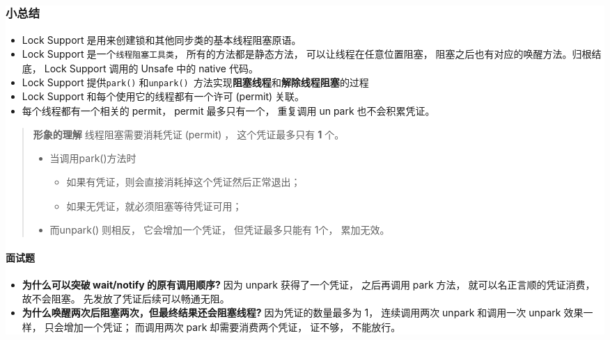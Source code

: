 ### 小总结

+ Lock Support 是用来创建锁和其他同步类的基本线程阻塞原语。
+ Lock Support 是一个`线程阻塞工具类`， 所有的方法都是静态方法， 可以让线程在任意位置阻塞， 阻塞之后也有对应的唤醒方法。归根结底， Lock Support 调用的 Unsafe 中的 native 代码。
+ Lock Support 提供`park()` 和`unpark() `方法实现**阻塞线程**和**解除线程阻塞**的过程
+ Lock Support 和每个使用它的线程都有一个许可 (permit) 关联。
+ 每个线程都有一个相关的 permit， permit 最多只有一个， 重复调用 un park 也不会积累凭证。



> **形象的理解**
> 线程阻塞需要消耗凭证 (permit) ， 这个凭证最多只有 **1** 个。
>
> + 当调用park()方法时
>
>   + 如果有凭证，则会直接消耗掉这个凭证然后正常退出；
>
>   + 如果无凭证，就必须阻塞等待凭证可用；
>
> + 而unpark() 则相反， 它会增加一个凭证， 但凭证最多只能有 1个， 累加无效。



#### 面试题

- **为什么可以突破 wait/notify 的原有调用顺序?**
  因为 unpark 获得了一个凭证， 之后再调用 park 方法， 就可以名正言顺的凭证消费， 故不会阻塞。
  先发放了凭证后续可以畅通无阻。
- **为什么唤醒两次后阻塞两次，但最终结果还会阻塞线程?**
  因为凭证的数量最多为 1， 连续调用两次 unpark 和调用一次 unpark 效果一样， 只会增加一个凭证；
  而调用两次 park 却需要消费两个凭证， 证不够， 不能放行。